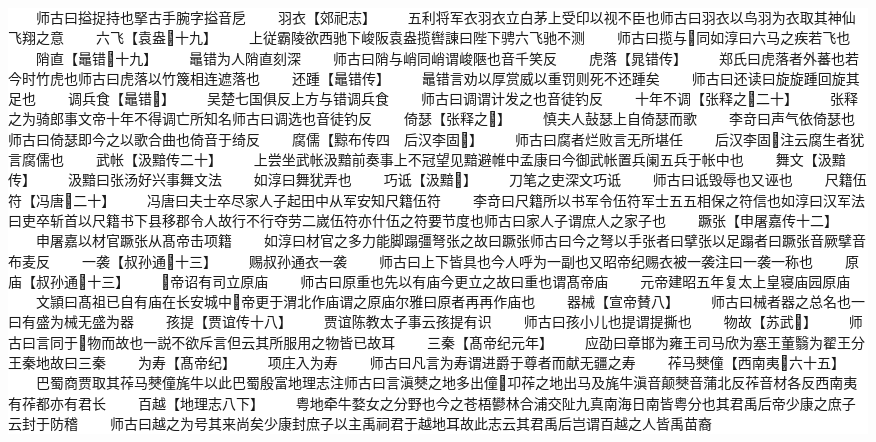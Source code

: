 　　师古曰搤捉持也掔古手腕字搤音戹
　　羽衣【郊祀志】
　　五利将军衣羽衣立白茅上受印以视不臣也师古曰羽衣以鸟羽为衣取其神仙飞翔之意
　　六飞【袁盎十九】
　　上従霸陵欲西驰下峻阪袁盎揽辔諌曰陛下骋六飞驰不测
　　师古曰揽与同如淳曰六马之疾若飞也
　　陗直【鼂错十九】
　　鼂错为人陗直刻深
　　师古曰陗与峭同峭谓峻陿也音千笑反
　　虎落【晁错传】
　　郑氏曰虎落者外蕃也若今时竹虎也师古曰虎落以竹篾相连遮落也
　　还踵【鼂错传】
　　鼂错言劝以厚赏威以重罚则死不还踵矣
　　师古曰还读曰旋旋踵回旋其足也
　　调兵食【鼂错】
　　吴楚七国俱反上方与错调兵食
　　师古曰调谓计发之也音徒钓反
　　十年不调【张释之二十】
　　张释之为骑郎事文帝十年不得调亡所知名师古曰调选也音徒钓反
　　倚瑟【张释之】
　　慎夫人鼔瑟上自倚瑟而歌
　　李竒曰声气依倚瑟也师古曰倚瑟即今之以歌合曲也倚音于绮反
　　腐儒【黥布传四　后汉李固】
　　师古曰腐者烂败言无所堪任
　　后汉李固注云腐生者犹言腐儒也
　　武帐【汲黯传二十】
　　上尝坐武帐汲黯前奏事上不冠望见黯避帷中孟康曰今御武帐置兵阑五兵于帐中也
　　舞文【汲黯传】
　　汲黯曰张汤好兴事舞文法
　　如淳曰舞犹弄也
　　巧诋【汲黯】
　　刀笔之吏深文巧诋
　　师古曰诋毁辱也又诬也
　　尺籍伍符【冯唐二十】
　　冯唐曰夫士卒尽家人子起田中从军安知尺籍伍符
　　李竒曰尺籍所以书军令伍符军士五五相保之符信也如淳曰汉军法曰吏卒斩首以尺籍书下县移郡令人故行不行夺劳二嵗伍符亦什伍之符要节度也师古曰家人子谓庶人之家子也
　　蹶张【申屠嘉传十二】
　　申屠嘉以材官蹶张从髙帝击项籍
　　如淳曰材官之多力能脚蹋彊弩张之故曰蹶张师古曰今之弩以手张者曰擘张以足蹋者曰蹶张音厥擘音布麦反
　　一袭【叔孙通十三】
　　赐叔孙通衣一袭
　　师古曰上下皆具也今人呼为一副也又昭帝纪赐衣被一袭注曰一袭一称也
　　原庙【叔孙通十三】
　　帝诏有司立原庙
　　师古曰原重也先以有庙今更立之故曰重也谓髙帝庙
　　元帝建昭五年复太上皇寝庙园原庙
　　文頴曰髙祖已自有庙在长安城中帝更于渭北作庙谓之原庙尔雅曰原者再再作庙也
　　器械【宣帝賛八】
　　师古曰械者器之总名也一曰有盛为械无盛为器
　　孩提【贾谊传十八】
　　贾谊陈教太子事云孩提有识
　　师古曰孩小儿也提谓提撕也
　　物故【苏武】
　　师古曰言同于物而故也一説不欲斥言但云其所服用之物皆已故耳
　　三秦【髙帝纪元年】
　　应劭曰章邯为雍王司马欣为塞王董翳为翟王分王秦地故曰三秦
　　为寿【髙帝纪】
　　项庄入为寿
　　师古曰凡言为寿谓进爵于尊者而献无疆之寿
　　莋马僰僮【西南夷六十五】
　　巴蜀商贾取其莋马僰僮旄牛以此巴蜀殷富地理志注师古曰言滇僰之地多出僮卭莋之地出马及旄牛滇音颠僰音蒲北反莋音材各反西南夷有莋都亦有君长
　　百越【地理志八下】
　　粤地牵牛婺女之分野也今之苍梧鬰林合浦交阯九真南海日南皆粤分也其君禹后帝少康之庶子云封于防稽
　　师古曰越之为号其来尚矣少康封庶子以主禹祠君于越地耳故此志云其君禹后岂谓百越之人皆禹苗裔